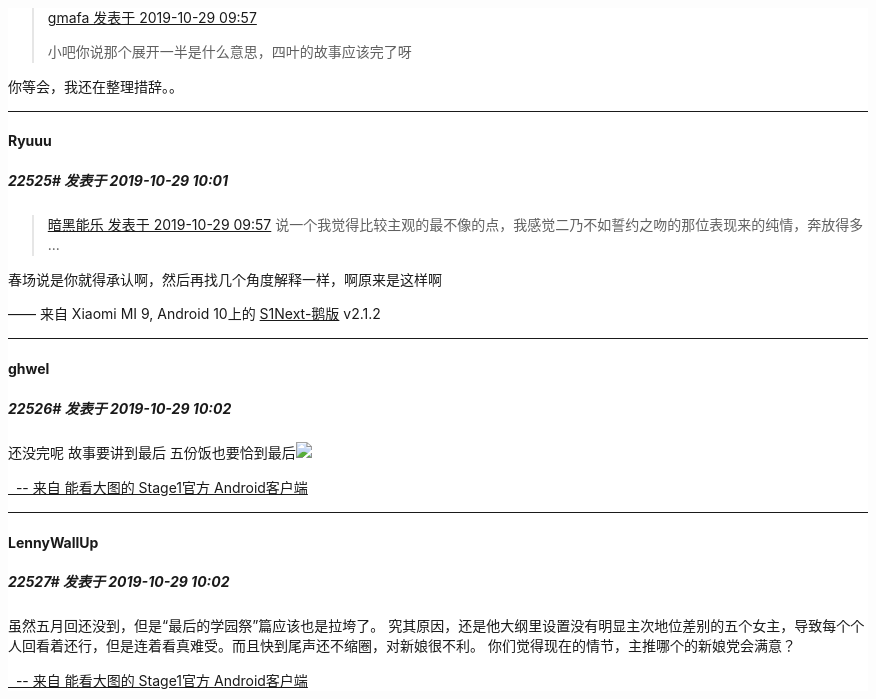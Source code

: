 

<blockquote><a href="httphttps://bbs.saraba1st.com/2b/forum.php?mod=redirect&amp;goto=findpost&amp;pid=45338508&amp;ptid=1831320" target="_blank">gmafa 发表于 2019-10-29 09:57</a>

小吧你说那个展开一半是什么意思，四叶的故事应该完了呀</blockquote>
你等会，我还在整理措辞。。







-----

####  Ryuuu  
##### 22525#       发表于 2019-10-29 10:01



<blockquote><a href="httphttps://bbs.saraba1st.com/2b/forum.php?mod=redirect&amp;goto=findpost&amp;pid=45338507&amp;ptid=1831320" target="_blank">暗黑能乐 发表于 2019-10-29 09:57</a>
说一个我觉得比较主观的最不像的点，我感觉二乃不如誓约之吻的那位表现来的纯情，奔放得多 ...</blockquote>
春场说是你就得承认啊，然后再找几个角度解释一样，啊原来是这样啊 

—— 来自 Xiaomi MI 9, Android 10上的 [S1Next-鹅版](https://github.com/ykrank/S1-Next/releases) v2.1.2







-----

####  ghwel  
##### 22526#       发表于 2019-10-29 10:02




还没完呢 故事要讲到最后 五份饭也要恰到最后<img src="https://static.saraba1st.com/image/smiley/face2017/037.png" referrerpolicy="no-referrer">

[  -- 来自 能看大图的 Stage1官方 Android客户端](https://www.coolapk.com/apk/140634)







-----

####  LennyWallUp  
##### 22527#       发表于 2019-10-29 10:02




虽然五月回还没到，但是“最后的学园祭”篇应该也是拉垮了。
究其原因，还是他大纲里设置没有明显主次地位差别的五个女主，导致每个个人回看着还行，但是连着看真难受。而且快到尾声还不缩圈，对新娘很不利。
你们觉得现在的情节，主推哪个的新娘党会满意？

[  -- 来自 能看大图的 Stage1官方 Android客户端](https://www.coolapk.com/apk/140634)

